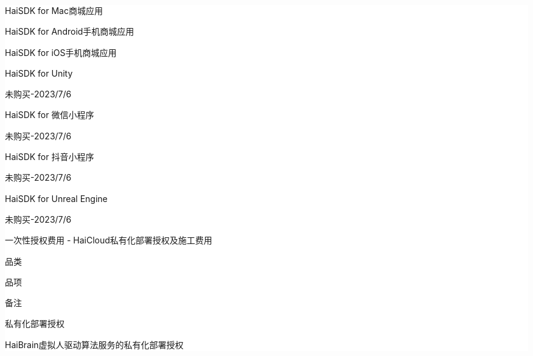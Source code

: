
  

HaiSDK for Mac商城应用

  

  

  

HaiSDK for Android手机商城应用

  

  

  

HaiSDK for iOS手机商城应用

  

  

  

HaiSDK for Unity

  

未购买-2023/7/6

  

HaiSDK for 微信小程序

  

未购买-2023/7/6

  

HaiSDK for 抖音小程序

  

未购买-2023/7/6

  

HaiSDK for Unreal Engine

  

未购买-2023/7/6

  

一次性授权费用 - HaiCloud私有化部署授权及施工费用

  

  

品类

品项

备注

  

  

私有化部署授权

HaiBrain虚拟人驱动算法服务的私有化部署授权
